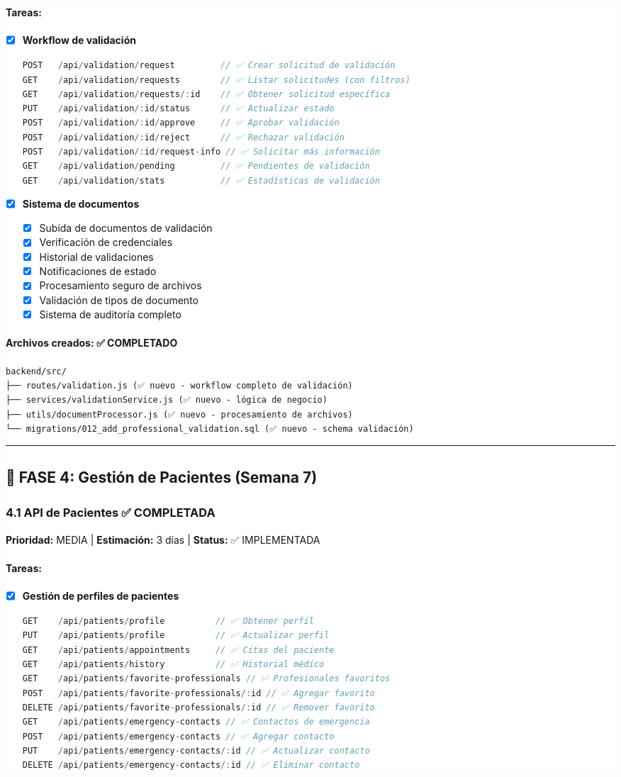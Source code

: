 #### Tareas:
- [x] **Workflow de validación**
  ```javascript
  POST   /api/validation/request         // ✅ Crear solicitud de validación
  GET    /api/validation/requests        // ✅ Listar solicitudes (con filtros)
  GET    /api/validation/requests/:id    // ✅ Obtener solicitud específica
  PUT    /api/validation/:id/status      // ✅ Actualizar estado
  POST   /api/validation/:id/approve     // ✅ Aprobar validación
  POST   /api/validation/:id/reject      // ✅ Rechazar validación
  POST   /api/validation/:id/request-info // ✅ Solicitar más información
  GET    /api/validation/pending         // ✅ Pendientes de validación
  GET    /api/validation/stats           // ✅ Estadísticas de validación
  ```

- [x] **Sistema de documentos**
  - [x] Subida de documentos de validación
  - [x] Verificación de credenciales
  - [x] Historial de validaciones
  - [x] Notificaciones de estado
  - [x] Procesamiento seguro de archivos
  - [x] Validación de tipos de documento
  - [x] Sistema de auditoría completo

#### Archivos creados: ✅ COMPLETADO
```
backend/src/
├── routes/validation.js (✅ nuevo - workflow completo de validación)
├── services/validationService.js (✅ nuevo - lógica de negocio)
├── utils/documentProcessor.js (✅ nuevo - procesamiento de archivos)
└── migrations/012_add_professional_validation.sql (✅ nuevo - schema validación)
```

---

## 👤 FASE 4: Gestión de Pacientes (Semana 7)

### 4.1 API de Pacientes ✅ COMPLETADA
**Prioridad:** MEDIA | **Estimación:** 3 días | **Status:** ✅ IMPLEMENTADA

#### Tareas:
- [x] **Gestión de perfiles de pacientes**
  ```javascript
  GET    /api/patients/profile          // ✅ Obtener perfil
  PUT    /api/patients/profile          // ✅ Actualizar perfil
  GET    /api/patients/appointments     // ✅ Citas del paciente
  GET    /api/patients/history          // ✅ Historial médico
  GET    /api/patients/favorite-professionals // ✅ Profesionales favoritos
  POST   /api/patients/favorite-professionals/:id // ✅ Agregar favorito
  DELETE /api/patients/favorite-professionals/:id // ✅ Remover favorito
  GET    /api/patients/emergency-contacts // ✅ Contactos de emergencia
  POST   /api/patients/emergency-contacts // ✅ Agregar contacto
  PUT    /api/patients/emergency-contacts/:id // ✅ Actualizar contacto
  DELETE /api/patients/emergency-contacts/:id // ✅ Eliminar contacto
  ```
